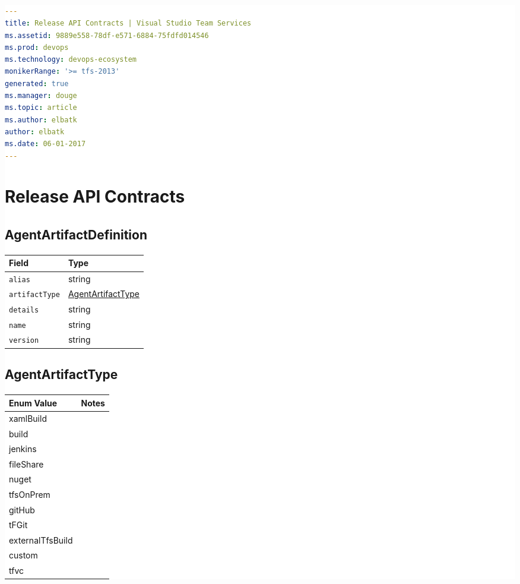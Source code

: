 ```yaml
---
title: Release API Contracts | Visual Studio Team Services
ms.assetid: 9889e558-78df-e571-6884-75fdfd014546
ms.prod: devops
ms.technology: devops-ecosystem
monikerRange: '>= tfs-2013'
generated: true
ms.manager: douge
ms.topic: article
ms.author: elbatk
author: elbatk
ms.date: 06-01-2017
---
```


# Release API Contracts


<a id="AgentArtifactDefinition"></a>

## AgentArtifactDefinition

| Field        | Type
| :----------- | :--------
| <code>alias</code> | string
| <code>artifactType</code> | [AgentArtifactType](#AgentArtifactType)
| <code>details</code> | string
| <code>name</code> | string
| <code>version</code> | string



<a id="AgentArtifactType"></a>

## AgentArtifactType

| Enum Value   | Notes
| :----------- | :----------
| xamlBuild |
| build |
| jenkins |
| fileShare |
| nuget |
| tfsOnPrem |
| gitHub |
| tFGit |
| externalTfsBuild |
| custom |
| tfvc |
